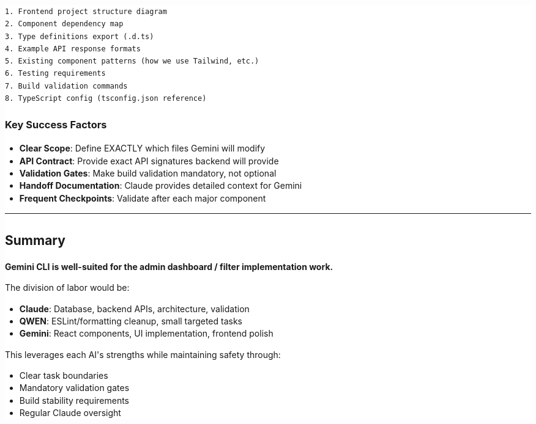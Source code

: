 ```
1. Frontend project structure diagram
2. Component dependency map
3. Type definitions export (.d.ts)
4. Example API response formats
5. Existing component patterns (how we use Tailwind, etc.)
6. Testing requirements
7. Build validation commands
8. TypeScript config (tsconfig.json reference)
```

### Key Success Factors

- **Clear Scope**: Define EXACTLY which files Gemini will modify
- **API Contract**: Provide exact API signatures backend will provide
- **Validation Gates**: Make build validation mandatory, not optional
- **Handoff Documentation**: Claude provides detailed context for Gemini
- **Frequent Checkpoints**: Validate after each major component

---

## Summary

**Gemini CLI is well-suited for the admin dashboard / filter implementation work.**

The division of labor would be:
- **Claude**: Database, backend APIs, architecture, validation
- **QWEN**: ESLint/formatting cleanup, small targeted tasks
- **Gemini**: React components, UI implementation, frontend polish

This leverages each AI's strengths while maintaining safety through:
- Clear task boundaries
- Mandatory validation gates
- Build stability requirements
- Regular Claude oversight

